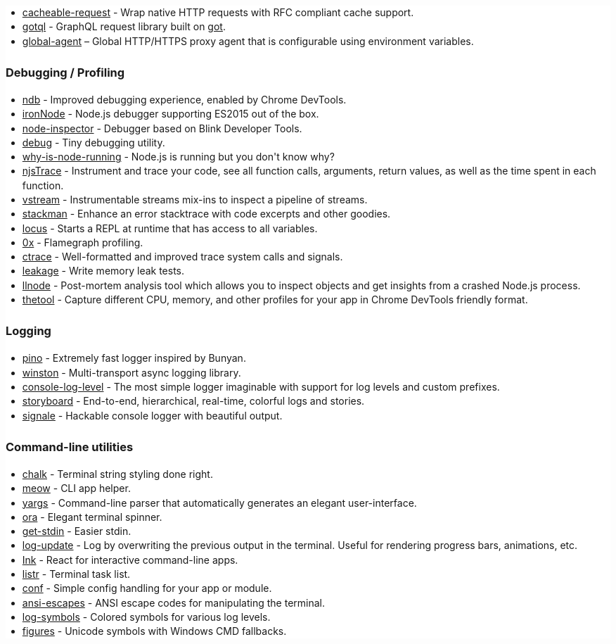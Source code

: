 - [cacheable-request](https://github.com/lukechilds/cacheable-request) - Wrap native HTTP requests with RFC compliant cache support.
- [gotql](https://github.com/khaosdoctor/gotql) - GraphQL request library built on [got](https://github.com/sindresorhus/got).
- [global-agent](https://github.com/gajus/global-agent) – Global HTTP/HTTPS proxy agent that is configurable using environment variables.


### Debugging / Profiling

- [ndb](https://github.com/GoogleChromeLabs/ndb) - Improved debugging experience, enabled by Chrome DevTools.
- [ironNode](https://github.com/s-a/iron-node) - Node.js debugger supporting ES2015 out of the box.
- [node-inspector](https://github.com/node-inspector/node-inspector) - Debugger based on Blink Developer Tools.
- [debug](https://github.com/visionmedia/debug) - Tiny debugging utility.
- [why-is-node-running](https://github.com/mafintosh/why-is-node-running) - Node.js is running but you don't know why?
- [njsTrace](https://github.com/valyouw/njstrace) - Instrument and trace your code, see all function calls, arguments, return values, as well as the time spent in each function.
- [vstream](https://github.com/joyent/node-vstream) - Instrumentable streams mix-ins to inspect a pipeline of streams.
- [stackman](https://github.com/watson/stackman) - Enhance an error stacktrace with code excerpts and other goodies.
- [locus](https://github.com/alidavut/locus) - Starts a REPL at runtime that has access to all variables.
- [0x](https://github.com/davidmarkclements/0x) - Flamegraph profiling.
- [ctrace](https://github.com/automation-stack/ctrace) - Well-formatted and improved trace system calls and signals.
- [leakage](https://github.com/andywer/leakage) - Write memory leak tests.
- [llnode](https://github.com/nodejs/llnode) - Post-mortem analysis tool which allows you to inspect objects and get insights from a crashed Node.js process.
- [thetool](https://github.com/sfninja/thetool) - Capture different CPU, memory, and other profiles for your app in Chrome DevTools friendly format.


### Logging

- [pino](https://github.com/pinojs/pino) - Extremely fast logger inspired by Bunyan.
- [winston](https://github.com/winstonjs/winston) - Multi-transport async logging library.
- [console-log-level](https://github.com/watson/console-log-level) - The most simple logger imaginable with support for log levels and custom prefixes.
- [storyboard](https://github.com/guigrpa/storyboard) - End-to-end, hierarchical, real-time, colorful logs and stories.
- [signale](https://github.com/klauscfhq/signale) - Hackable console logger with beautiful output.


### Command-line utilities

- [chalk](https://github.com/chalk/chalk) - Terminal string styling done right.
- [meow](https://github.com/sindresorhus/meow) - CLI app helper.
- [yargs](https://github.com/yargs/yargs) - Command-line parser that automatically generates an elegant user-interface.
- [ora](https://github.com/sindresorhus/ora) - Elegant terminal spinner.
- [get-stdin](https://github.com/sindresorhus/get-stdin) - Easier stdin.
- [log-update](https://github.com/sindresorhus/log-update) - Log by overwriting the previous output in the terminal. Useful for rendering progress bars, animations, etc.
- [Ink](https://github.com/vadimdemedes/ink) - React for interactive command-line apps.
- [listr](https://github.com/samverschueren/listr) - Terminal task list.
- [conf](https://github.com/sindresorhus/conf) - Simple config handling for your app or module.
- [ansi-escapes](https://github.com/sindresorhus/ansi-escapes) - ANSI escape codes for manipulating the terminal.
- [log-symbols](https://github.com/sindresorhus/log-symbols) - Colored symbols for various log levels.
- [figures](https://github.com/sindresorhus/figures) - Unicode symbols with Windows CMD fallbacks.